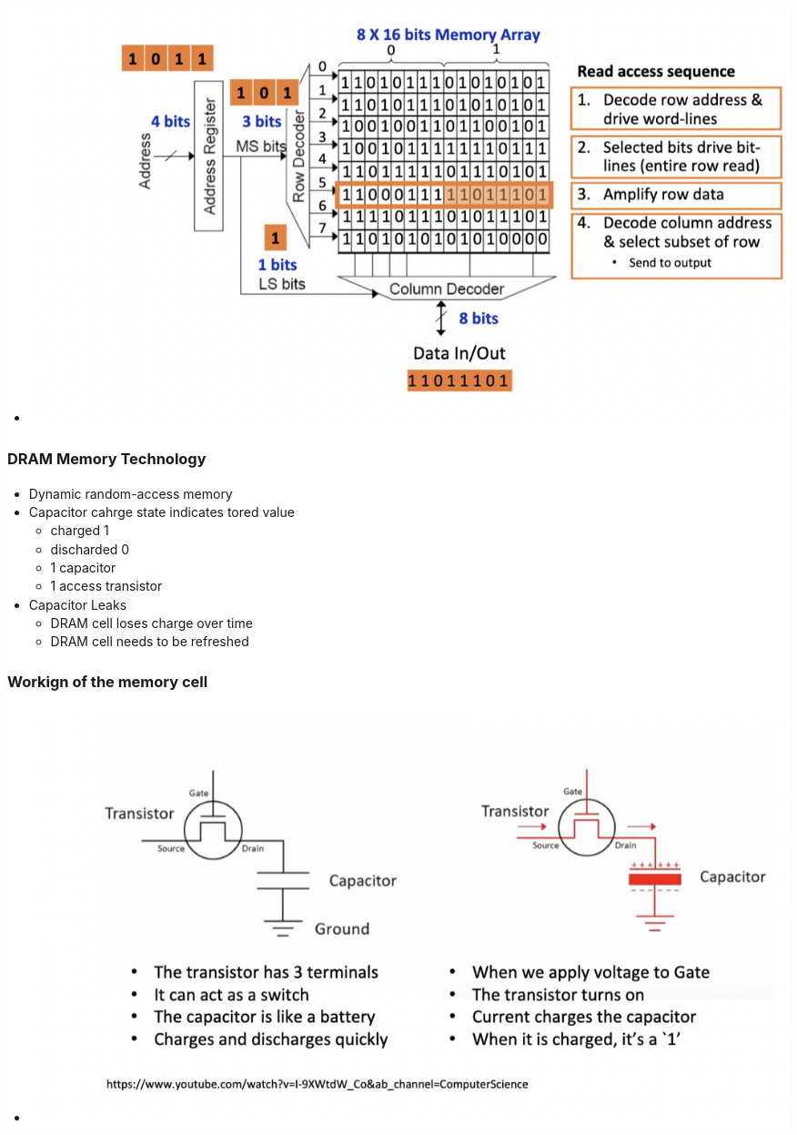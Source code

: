 * ![memeRead](memRead.png)

### DRAM Memory Technology
* Dynamic random-access memory
* Capacitor cahrge state indicates tored value
    * charged 1
    * discharded 0
    * 1 capacitor
    * 1 access transistor
* Capacitor Leaks
    * DRAM cell loses charge over time
    * DRAM cell needs to be refreshed
### Workign of the memory cell
* ![](memCell.png)
